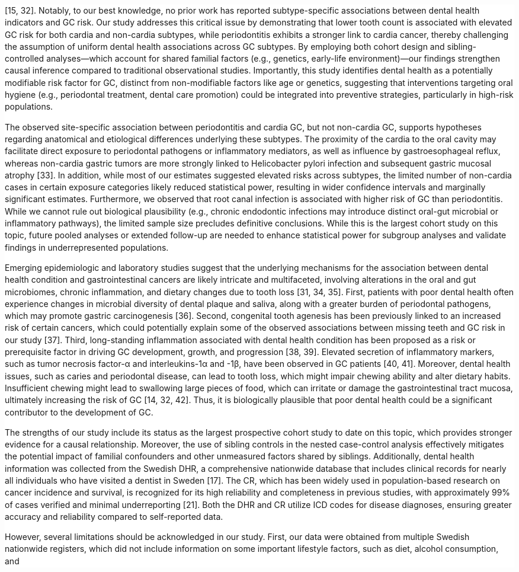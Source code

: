 [<xref ref-type="bibr" rid="CR15">15</xref>, <xref ref-type="bibr" rid="CR32">32</xref>]. Notably, to our best knowledge, no prior work has reported subtype-specific associations between dental health indicators and GC risk. Our study addresses this critical issue by demonstrating that lower tooth count is associated with elevated GC risk for both cardia and non-cardia subtypes, while periodontitis exhibits a stronger link to cardia cancer, thereby challenging the assumption of uniform dental health associations across GC subtypes. By employing both cohort design and sibling-controlled analyses&#x02014;which account for shared familial factors (e.g., genetics, early-life environment)&#x02014;our findings strengthen causal inference compared to traditional observational studies. Importantly, this study identifies dental health as a potentially modifiable risk factor for GC, distinct from non-modifiable factors like age or genetics, suggesting that interventions targeting oral hygiene (e.g., periodontal treatment, dental care promotion) could be integrated into preventive strategies, particularly in high-risk populations.</p><p id="Par46">The observed site-specific association between periodontitis and cardia GC, but not non-cardia GC, supports hypotheses regarding anatomical and etiological differences underlying these subtypes. The proximity of the cardia to the oral cavity may facilitate direct exposure to periodontal pathogens or inflammatory mediators, as well as influence by gastroesophageal reflux, whereas non-cardia gastric tumors are more strongly linked to <italic>Helicobacter pylori</italic> infection and subsequent gastric mucosal atrophy [<xref ref-type="bibr" rid="CR33">33</xref>]. In addition, while most of our estimates suggested elevated risks across subtypes, the limited number of non-cardia cases in certain exposure categories likely reduced statistical power, resulting in wider confidence intervals and marginally significant estimates. Furthermore, we observed that root canal infection is associated with higher risk of GC than periodontitis. While we cannot rule out biological plausibility (e.g., chronic endodontic infections may introduce distinct oral-gut microbial or inflammatory pathways), the limited sample size precludes definitive conclusions. While this is the largest cohort study on this topic, future pooled analyses or extended follow-up are needed to enhance statistical power for subgroup analyses and validate findings in underrepresented populations.</p><p id="Par47">Emerging epidemiologic and laboratory studies suggest that the underlying mechanisms for the association between dental health condition and gastrointestinal cancers are likely intricate and multifaceted, involving alterations in the oral and gut microbiomes, chronic inflammation, and dietary changes due to tooth loss [<xref ref-type="bibr" rid="CR31">31</xref>, <xref ref-type="bibr" rid="CR34">34</xref>, <xref ref-type="bibr" rid="CR35">35</xref>]. First, patients with poor dental health often experience changes in microbial diversity of dental plaque and saliva, along with a greater burden of periodontal pathogens, which may promote gastric carcinogenesis [<xref ref-type="bibr" rid="CR36">36</xref>]. Second, congenital tooth agenesis has been previously linked to an increased risk of certain cancers, which could potentially explain some of the observed associations between missing teeth and GC risk in our study [<xref ref-type="bibr" rid="CR37">37</xref>]. Third, long-standing inflammation associated with dental health condition has been proposed as a risk or prerequisite factor in driving GC development, growth, and progression [<xref ref-type="bibr" rid="CR38">38</xref>, <xref ref-type="bibr" rid="CR39">39</xref>]. Elevated secretion of inflammatory markers, such as tumor necrosis factor-&#x003b1; and interleukins-1&#x003b1; and -1&#x003b2;, have been observed in GC patients [<xref ref-type="bibr" rid="CR40">40</xref>, <xref ref-type="bibr" rid="CR41">41</xref>]. Moreover, dental health issues, such as caries and periodontal disease, can lead to tooth loss, which might impair chewing ability and alter dietary habits. Insufficient chewing might lead to swallowing large pieces of food, which can irritate or damage the gastrointestinal tract mucosa, ultimately increasing the risk of GC [<xref ref-type="bibr" rid="CR14">14</xref>, <xref ref-type="bibr" rid="CR32">32</xref>, <xref ref-type="bibr" rid="CR42">42</xref>]. Thus, it is biologically plausible that poor dental health could be a significant contributor to the development of GC.</p><p id="Par48">The strengths of our study include its status as the largest prospective cohort study to date on this topic, which provides stronger evidence for a causal relationship. Moreover, the use of sibling controls in the nested case-control analysis effectively mitigates the potential impact of familial confounders and other unmeasured factors shared by siblings. Additionally, dental health information was collected from the Swedish DHR, a comprehensive nationwide database that includes clinical records for nearly all individuals who have visited a dentist in Sweden [<xref ref-type="bibr" rid="CR17">17</xref>]. The CR, which has been widely used in population-based research on cancer incidence and survival, is recognized for its high reliability and completeness in previous studies, with approximately 99% of cases verified and minimal underreporting [<xref ref-type="bibr" rid="CR21">21</xref>]. Both the DHR and CR utilize ICD codes for disease diagnoses, ensuring greater accuracy and reliability compared to self-reported data.</p><p id="Par49">However, several limitations should be acknowledged in our study. First, our data were obtained from multiple Swedish nationwide registers, which did not include information on some important lifestyle factors, such as diet, alcohol consumption, and